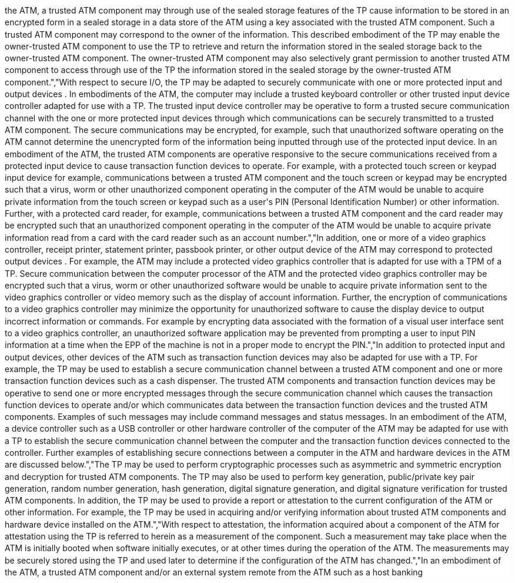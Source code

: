 the ATM, a trusted ATM component may through use of the sealed storage features of the TP cause information to be stored in an encrypted form in a sealed storage in a data store of the ATM using a key associated with the trusted ATM component. Such a trusted ATM component may correspond to the owner of the information. This described embodiment of the TP may enable the owner-trusted ATM component to use the TP to retrieve and return the information stored in the sealed storage back to the owner-trusted ATM component. The owner-trusted ATM component may also selectively grant permission to another trusted ATM component to access through use of the TP the information stored in the sealed storage by the owner-trusted ATM component.","With respect to secure I\/O, the TP may be adapted to securely communicate with one or more protected input  and output devices . In embodiments of the ATM, the computer may include a trusted keyboard controller or other trusted input device controller adapted for use with a TP. The trusted input device controller may be operative to form a trusted secure communication channel with the one or more protected input devices through which communications can be securely transmitted to a trusted ATM component. The secure communications may be encrypted, for example, such that unauthorized software operating on the ATM cannot determine the unencrypted form of the information being inputted through use of the protected input device. In an embodiment of the ATM, the trusted ATM components are operative responsive to the secure communications received from a protected input device to cause transaction function devices to operate. For example, with a protected touch screen or keypad input device for example, communications between a trusted ATM component and the touch screen or keypad may be encrypted such that a virus, worm or other unauthorized component operating in the computer of the ATM would be unable to acquire private information from the touch screen or keypad such as a user's PIN (Personal Identification Number) or other information. Further, with a protected card reader, for example, communications between a trusted ATM component and the card reader may be encrypted such that an unauthorized component operating in the computer of the ATM would be unable to acquire private information read from a card with the card reader such as an account number.","In addition, one or more of a video graphics controller, receipt printer, statement printer, passbook printer, or other output device of the ATM may correspond to protected output devices . For example, the ATM may include a protected video graphics controller that is adapted for use with a TPM of a TP. Secure communication between the computer processor of the ATM and the protected video graphics controller may be encrypted such that a virus, worm or other unauthorized software would be unable to acquire private information sent to the video graphics controller or video memory such as the display of account information. Further, the encryption of communications to a video graphics controller may minimize the opportunity for unauthorized software to cause the display device to output incorrect information or commands. For example by encrypting data associated with the formation of a visual user interface sent to a video graphics controller, an unauthorized software application may be prevented from prompting a user to input PIN information at a time when the EPP of the machine is not in a proper mode to encrypt the PIN.","In addition to protected input and output devices, other devices of the ATM such as transaction function devices  may also be adapted for use with a TP. For example, the TP may be used to establish a secure communication channel between a trusted ATM component and one or more transaction function devices such as a cash dispenser. The trusted ATM components and transaction function devices may be operative to send one or more encrypted messages through the secure communication channel which causes the transaction function devices to operate and\/or which communicates data between the transaction function devices and the trusted ATM components. Examples of such messages may include command messages and status messages. In an embodiment of the ATM, a device controller such as a USB controller or other hardware controller of the computer of the ATM may be adapted for use with a TP to establish the secure communication channel between the computer and the transaction function devices connected to the controller. Further examples of establishing secure connections between a computer in the ATM and hardware devices in the ATM are discussed below.","The TP may be used to perform cryptographic processes such as asymmetric and symmetric encryption and decryption for trusted ATM components. The TP may also be used to perform key generation, public\/private key pair generation, random number generation, hash generation, digital signature generation, and digital signature verification for trusted ATM components. In addition, the TP may be used to provide a report or attestation to the current configuration of the ATM or other information. For example, the TP may be used in acquiring and\/or verifying information about trusted ATM components and hardware device installed on the ATM.","With respect to attestation, the information acquired about a component of the ATM for attestation using the TP is referred to herein as a measurement of the component. Such a measurement may take place when the ATM is initially booted when software initially executes, or at other times during the operation of the ATM. The measurements may be securely stored using the TP and used later to determine if the configuration of the ATM has changed.","In an embodiment of the ATM, a trusted ATM component and\/or an external system remote from the ATM such as a host banking
